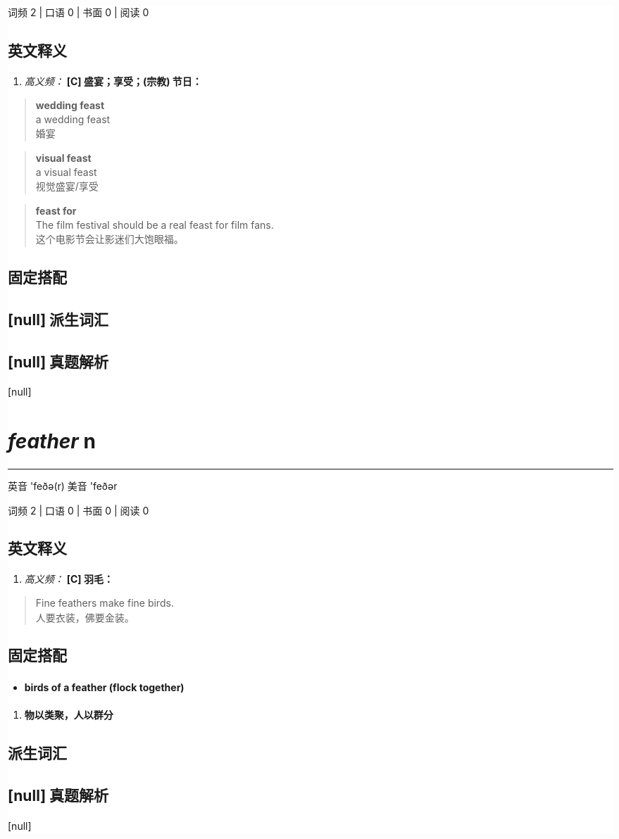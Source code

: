词频 2 | 口语 0 | 书面 0 | 阅读 0


英文释义
---
1. *高义频：* **[C] 盛宴；享受；(宗教) 节日：**  


> **wedding feast**  
> a wedding feast  
> 婚宴

> **visual feast**  
> a visual feast   
> 视觉盛宴/享受

> **feast for**  
> The film festival should be a real feast for film fans.  
> 这个电影节会让影迷们大饱眼福。

固定搭配
---
[null]
派生词汇
---
[null]
真题解析
---
[null]


# ***feather*** n
---
英音 'feðə(r)     美音 'feðər

词频 2 | 口语 0 | 书面 0 | 阅读 0


英文释义
---
1. *高义频：* **[C] 羽毛：**  


> Fine feathers make fine birds.  
> 人要衣装，佛要金装。

固定搭配
---
- #### birds of a feather (flock together)
1. **物以类聚，人以群分**  


派生词汇
---
[null]
真题解析
---
[null]
